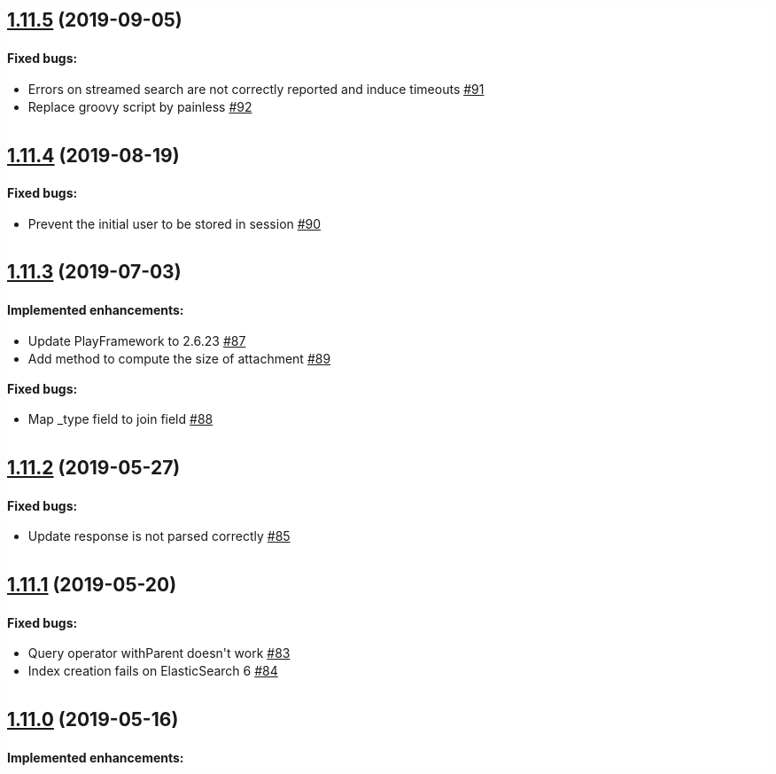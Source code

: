 ## [1.11.5](https://github.com/TheHive-Project/elastic4play/milestone/35) (2019-09-05)

**Fixed bugs:**

- Errors on streamed search are not correctly reported and induce timeouts [\#91](https://github.com/TheHive-Project/elastic4play/issues/91)
- Replace groovy script by painless [\#92](https://github.com/TheHive-Project/elastic4play/issues/92)

## [1.11.4](https://github.com/TheHive-Project/elastic4play/milestone/34) (2019-08-19)

**Fixed bugs:**

- Prevent the initial user  to be stored in session [\#90](https://github.com/TheHive-Project/elastic4play/issues/90)

## [1.11.3](https://github.com/TheHive-Project/elastic4play/milestone/33) (2019-07-03)

**Implemented enhancements:**

- Update PlayFramework to 2.6.23 [\#87](https://github.com/TheHive-Project/elastic4play/issues/87)
- Add method to compute the size of attachment [\#89](https://github.com/TheHive-Project/elastic4play/issues/89)

**Fixed bugs:**

- Map _type field to join field [\#88](https://github.com/TheHive-Project/elastic4play/issues/88)

## [1.11.2](https://github.com/TheHive-Project/elastic4play/milestone/32) (2019-05-27)

**Fixed bugs:**

- Update response is not parsed correctly [\#85](https://github.com/TheHive-Project/elastic4play/issues/85)

## [1.11.1](https://github.com/TheHive-Project/elastic4play/milestone/31) (2019-05-20)

**Fixed bugs:**

- Query operator withParent doesn't work [\#83](https://github.com/TheHive-Project/elastic4play/issues/83)
- Index creation fails on ElasticSearch 6 [\#84](https://github.com/TheHive-Project/elastic4play/issues/84)

## [1.11.0](https://github.com/TheHive-Project/elastic4play/milestone/30) (2019-05-16)

**Implemented enhancements:**
